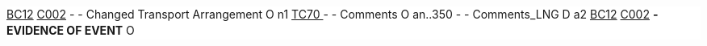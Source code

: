   <td>
   <span>
    <a href="business-codelists.html">BC12</a>
   </span>
   <span>
    <a href="conditions.html#c002">C002</a>
   </span>
  </td>
 </tr>
 <tr>
  <td>
   - - Changed Transport Arrangement
  </td>
  <td>
   O
  </td>
  <td>
   n1
  </td>
  <td>
   <a href="technical-codelists.html#tc70">
    TC70
   </a>
  </td>
 </tr>
 <tr>
  <td>
   - - Comments
  </td>
  <td>
   O
  </td>
  <td>
   an..350
  </td>
  <td>
  </td>
 </tr>
 <tr>
  <td>
   - - Comments_LNG
  </td>
  <td>
   D
  </td>
  <td>
   a2
  </td>
  <td>
   <span>
    <a href="business-codelists.html">BC12</a>
   </span>
   <span>
    <a href="conditions.html#c002">C002</a>
   </span>
  </td>
 </tr>
 <tr>
  <td>
   <b>- EVIDENCE OF EVENT</b>
  </td>
  <td>
   O
  </td>